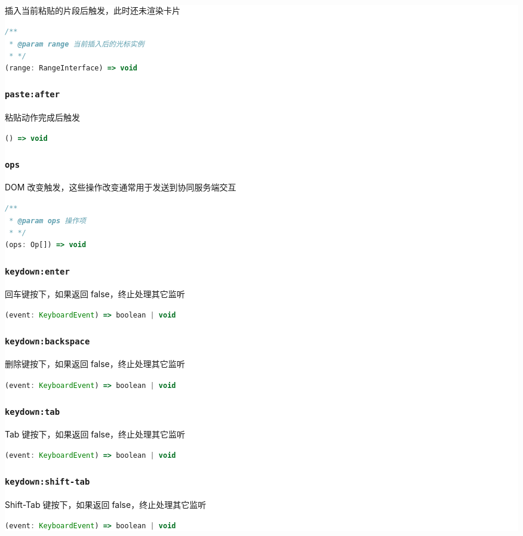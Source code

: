 插入当前粘贴的片段后触发，此时还未渲染卡片

```ts
/**
 * @param range 当前插入后的光标实例
 * */
(range: RangeInterface) => void
```

### `paste:after`

粘贴动作完成后触发

```ts
() => void
```

### `ops`

DOM 改变触发，这些操作改变通常用于发送到协同服务端交互

```ts
/**
 * @param ops 操作项
 * */
(ops: Op[]) => void
```

### `keydown:enter`

回车键按下，如果返回 false，终止处理其它监听

```ts
(event: KeyboardEvent) => boolean | void
```

### `keydown:backspace`

删除键按下，如果返回 false，终止处理其它监听

```ts
(event: KeyboardEvent) => boolean | void
```

### `keydown:tab`

Tab 键按下，如果返回 false，终止处理其它监听

```ts
(event: KeyboardEvent) => boolean | void
```

### `keydown:shift-tab`

Shift-Tab 键按下，如果返回 false，终止处理其它监听

```ts
(event: KeyboardEvent) => boolean | void
```
